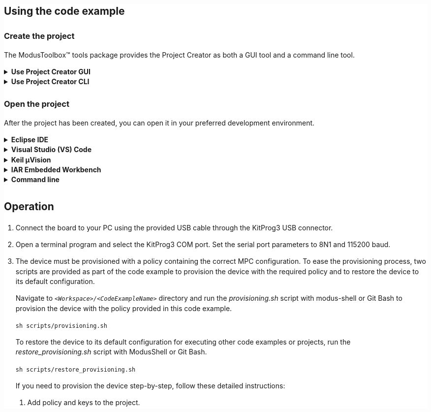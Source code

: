 
## Using the code example


### Create the project

The ModusToolbox&trade; tools package provides the Project Creator as both a GUI tool and a command line tool.

<details><summary><b>Use Project Creator GUI</b></summary></details>


<details><summary><b>Use Project Creator CLI</b></summary></details>


### Open the project

After the project has been created, you can open it in your preferred development environment.


<details><summary><b>Eclipse IDE</b></summary></details>


<details><summary><b>Visual Studio (VS) Code</b></summary></details>


<details><summary><b>Keil µVision</b></summary></details>


<details><summary><b>IAR Embedded Workbench</b></summary></details>


<details><summary><b>Command line</b></summary></details>


## Operation

1. Connect the board to your PC using the provided USB cable through the KitProg3 USB connector.

2. Open a terminal program and select the KitProg3 COM port. Set the serial port parameters to 8N1 and 115200 baud.

3. The device must be provisioned with a policy containing the correct MPC configuration. To ease the provisioning process, two scripts are provided as part of the code example to provision the device with the required policy and to restore the device to its default configuration.

   Navigate to *`<Workspace>/<CodeExampleName>`* directory and run the *provisioning.sh* script with modus-shell or Git Bash to provision the device with the policy provided in this code example.

   ```
   sh scripts/provisioning.sh
   ```

   To restore the device to its default configuration for executing other code examples or projects, run the *restore_provisioning.sh* script with ModusShell or Git Bash.
   ```
   sh scripts/restore_provisioning.sh
   ```

   If you need to provision the device step-by-step, follow these detailed instructions:

   1. Add policy and keys to the project.
